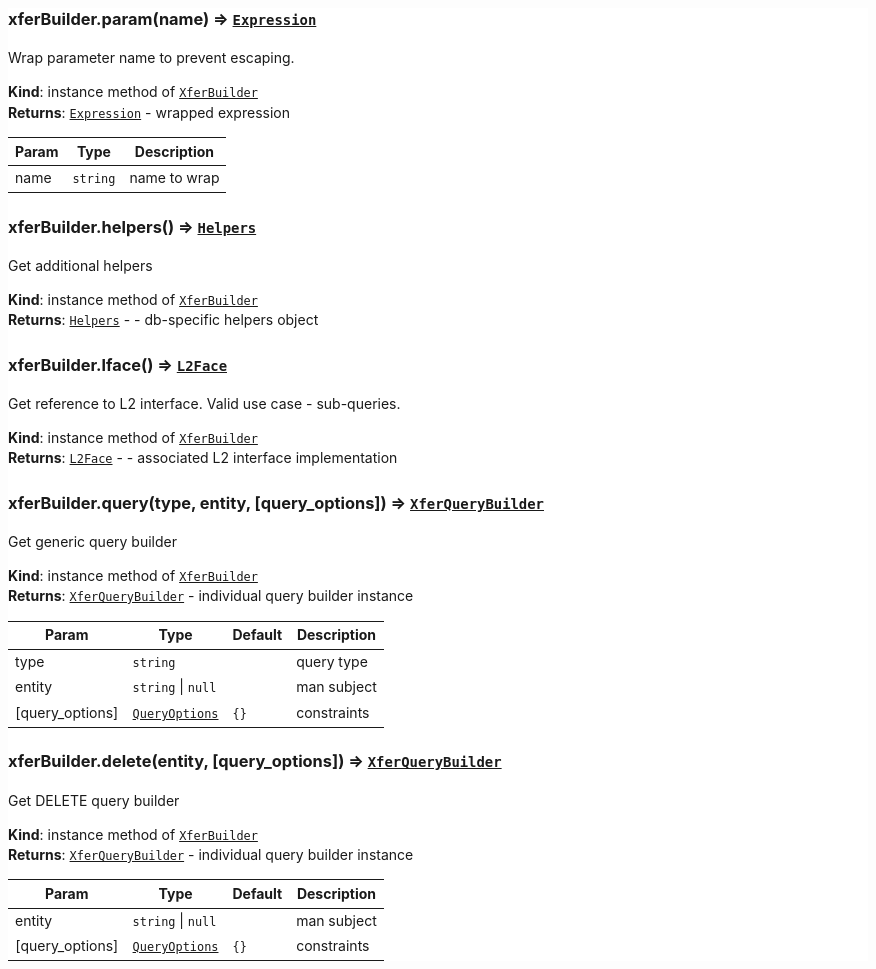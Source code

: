 ### xferBuilder.param(name) ⇒ [<code>Expression</code>](#Expression)
Wrap parameter name to prevent escaping.

**Kind**: instance method of [<code>XferBuilder</code>](#XferBuilder)  
**Returns**: [<code>Expression</code>](#Expression) - wrapped expression  

| Param | Type | Description |
| --- | --- | --- |
| name | <code>string</code> | name to wrap |

<a name="XferBuilder+helpers"></a>

### xferBuilder.helpers() ⇒ [<code>Helpers</code>](#Helpers)
Get additional helpers

**Kind**: instance method of [<code>XferBuilder</code>](#XferBuilder)  
**Returns**: [<code>Helpers</code>](#Helpers) - - db-specific helpers object  
<a name="XferBuilder+lface"></a>

### xferBuilder.lface() ⇒ [<code>L2Face</code>](#L2Face)
Get reference to L2 interface. Valid use case - sub-queries.

**Kind**: instance method of [<code>XferBuilder</code>](#XferBuilder)  
**Returns**: [<code>L2Face</code>](#L2Face) - - associated L2 interface implementation  
<a name="XferBuilder+query"></a>

### xferBuilder.query(type, entity, [query_options]) ⇒ [<code>XferQueryBuilder</code>](#XferQueryBuilder)
Get generic query builder

**Kind**: instance method of [<code>XferBuilder</code>](#XferBuilder)  
**Returns**: [<code>XferQueryBuilder</code>](#XferQueryBuilder) - individual query builder instance  

| Param | Type | Default | Description |
| --- | --- | --- | --- |
| type | <code>string</code> |  | query type |
| entity | <code>string</code> \| <code>null</code> |  | man subject |
| [query_options] | [<code>QueryOptions</code>](#QueryOptions) | <code>{}</code> | constraints |

<a name="XferBuilder+delete"></a>

### xferBuilder.delete(entity, [query_options]) ⇒ [<code>XferQueryBuilder</code>](#XferQueryBuilder)
Get DELETE query builder

**Kind**: instance method of [<code>XferBuilder</code>](#XferBuilder)  
**Returns**: [<code>XferQueryBuilder</code>](#XferQueryBuilder) - individual query builder instance  

| Param | Type | Default | Description |
| --- | --- | --- | --- |
| entity | <code>string</code> \| <code>null</code> |  | man subject |
| [query_options] | [<code>QueryOptions</code>](#QueryOptions) | <code>{}</code> | constraints |
